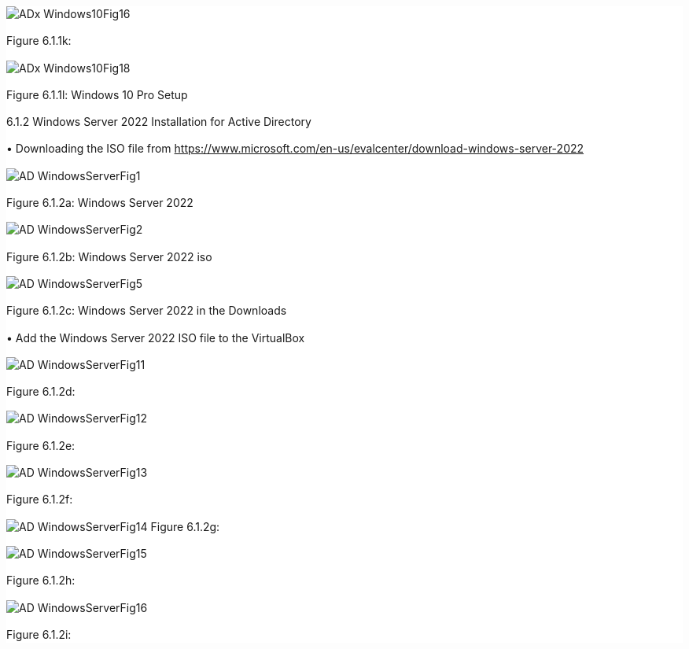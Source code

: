 
![ADx Windows10Fig16](https://github.com/user-attachments/assets/4d76e21f-8b7f-40a5-95d5-3dbb30c417ed)

Figure 6.1.1k:


![ADx Windows10Fig18](https://github.com/user-attachments/assets/ccd6796c-fa46-4173-b804-e7818c738a0c)

Figure 6.1.1l: Windows 10 Pro Setup



6.1.2	Windows Server 2022 Installation for Active Directory

•	Downloading the ISO file from https://www.microsoft.com/en-us/evalcenter/download-windows-server-2022 

![AD WindowsServerFig1](https://github.com/user-attachments/assets/e96387db-7b8d-4318-9547-30b4f6e081de)

Figure 6.1.2a: Windows Server 2022


![AD WindowsServerFig2](https://github.com/user-attachments/assets/2a02c4cf-d8d6-426c-aef7-427d8d2a55aa)

Figure 6.1.2b: Windows Server 2022 iso


 ![AD WindowsServerFig5](https://github.com/user-attachments/assets/3e0daf08-2a08-4fa1-825d-7f4b2474e916)

Figure 6.1.2c: Windows Server 2022 in the Downloads


•	Add the Windows Server 2022 ISO file to the VirtualBox

![AD WindowsServerFig11](https://github.com/user-attachments/assets/90085aa2-cc47-44b3-9f57-ce4232f76d86)

Figure 6.1.2d:

![AD WindowsServerFig12](https://github.com/user-attachments/assets/257b23db-4ed4-46ae-a997-99f872d1edb4)

Figure 6.1.2e:


![AD WindowsServerFig13](https://github.com/user-attachments/assets/92b383c1-9bdf-4756-b0d4-6df9e4cca491)

Figure 6.1.2f:

![AD WindowsServerFig14](https://github.com/user-attachments/assets/90433b9e-30c8-4d78-897a-9d41e6a75a2e)
Figure 6.1.2g:

![AD WindowsServerFig15](https://github.com/user-attachments/assets/08c70839-aa3b-4dd5-8b11-c7ad3496f9ad)

Figure 6.1.2h: 

![AD WindowsServerFig16](https://github.com/user-attachments/assets/eb110b96-6a24-42f1-8c6f-ee0d7ce79a17)

Figure 6.1.2i:

